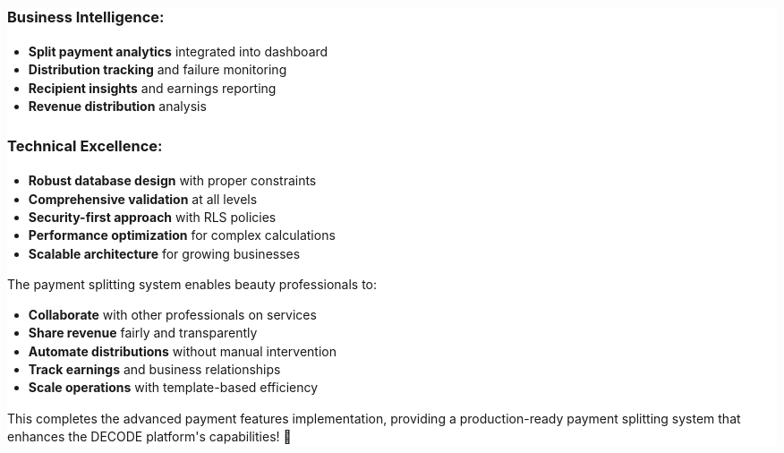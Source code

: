 ### Business Intelligence:
- **Split payment analytics** integrated into dashboard
- **Distribution tracking** and failure monitoring
- **Recipient insights** and earnings reporting
- **Revenue distribution** analysis

### Technical Excellence:
- **Robust database design** with proper constraints
- **Comprehensive validation** at all levels
- **Security-first approach** with RLS policies
- **Performance optimization** for complex calculations
- **Scalable architecture** for growing businesses

The payment splitting system enables beauty professionals to:
- **Collaborate** with other professionals on services
- **Share revenue** fairly and transparently
- **Automate distributions** without manual intervention
- **Track earnings** and business relationships
- **Scale operations** with template-based efficiency

This completes the advanced payment features implementation, providing a production-ready payment splitting system that enhances the DECODE platform's capabilities! 🌟